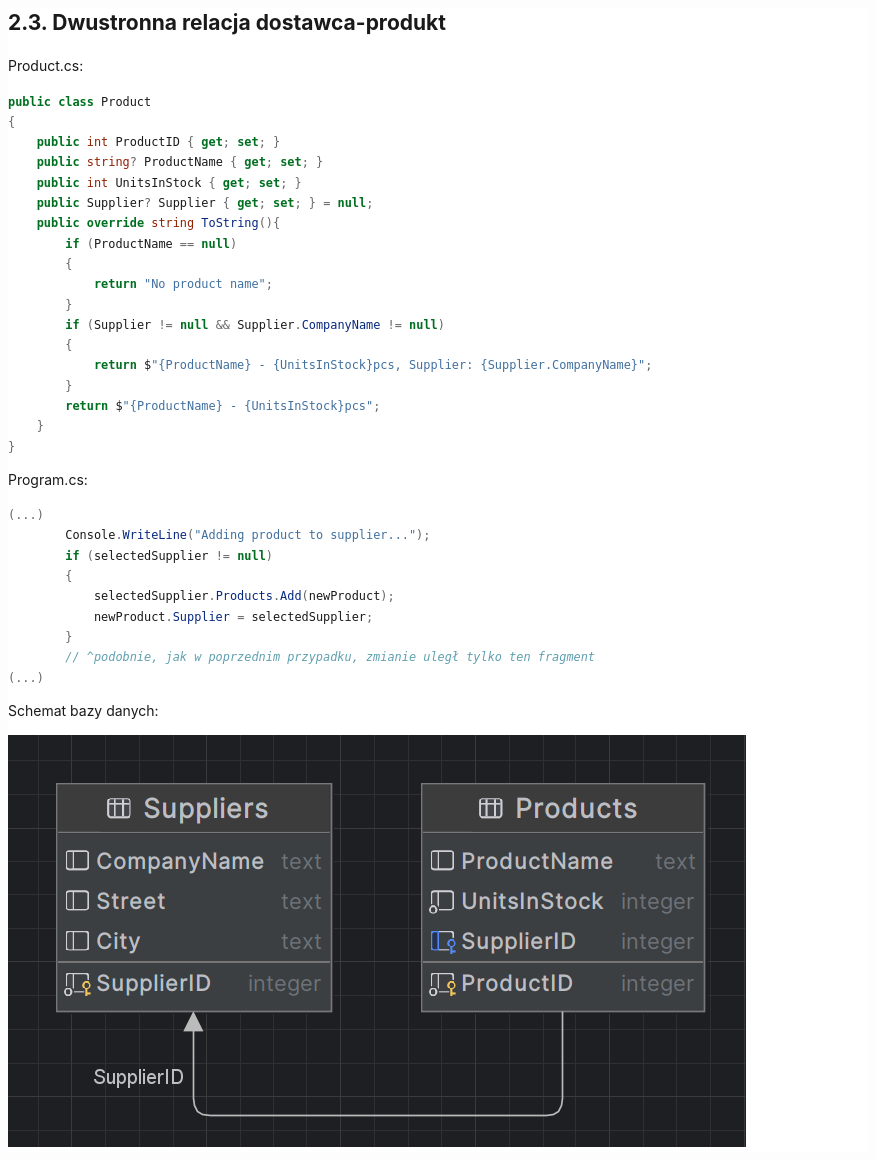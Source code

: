 ## 2.3. Dwustronna relacja dostawca-produkt

Product.cs: 

```cs
public class Product
{
    public int ProductID { get; set; }
    public string? ProductName { get; set; }
    public int UnitsInStock { get; set; }
    public Supplier? Supplier { get; set; } = null;
    public override string ToString(){
        if (ProductName == null)    
        {
            return "No product name";
        }
        if (Supplier != null && Supplier.CompanyName != null)
        {
            return $"{ProductName} - {UnitsInStock}pcs, Supplier: {Supplier.CompanyName}";
        }
        return $"{ProductName} - {UnitsInStock}pcs";
    }
}
```

Program.cs:

```cs
(...)
        Console.WriteLine("Adding product to supplier...");
        if (selectedSupplier != null)
        {
            selectedSupplier.Products.Add(newProduct);
            newProduct.Supplier = selectedSupplier;
        }
        // ^podobnie, jak w poprzednim przypadku, zmianie uległ tylko ten fragment
(...)
```

Schemat bazy danych:

<img src="_img/2c_schema.png" />
